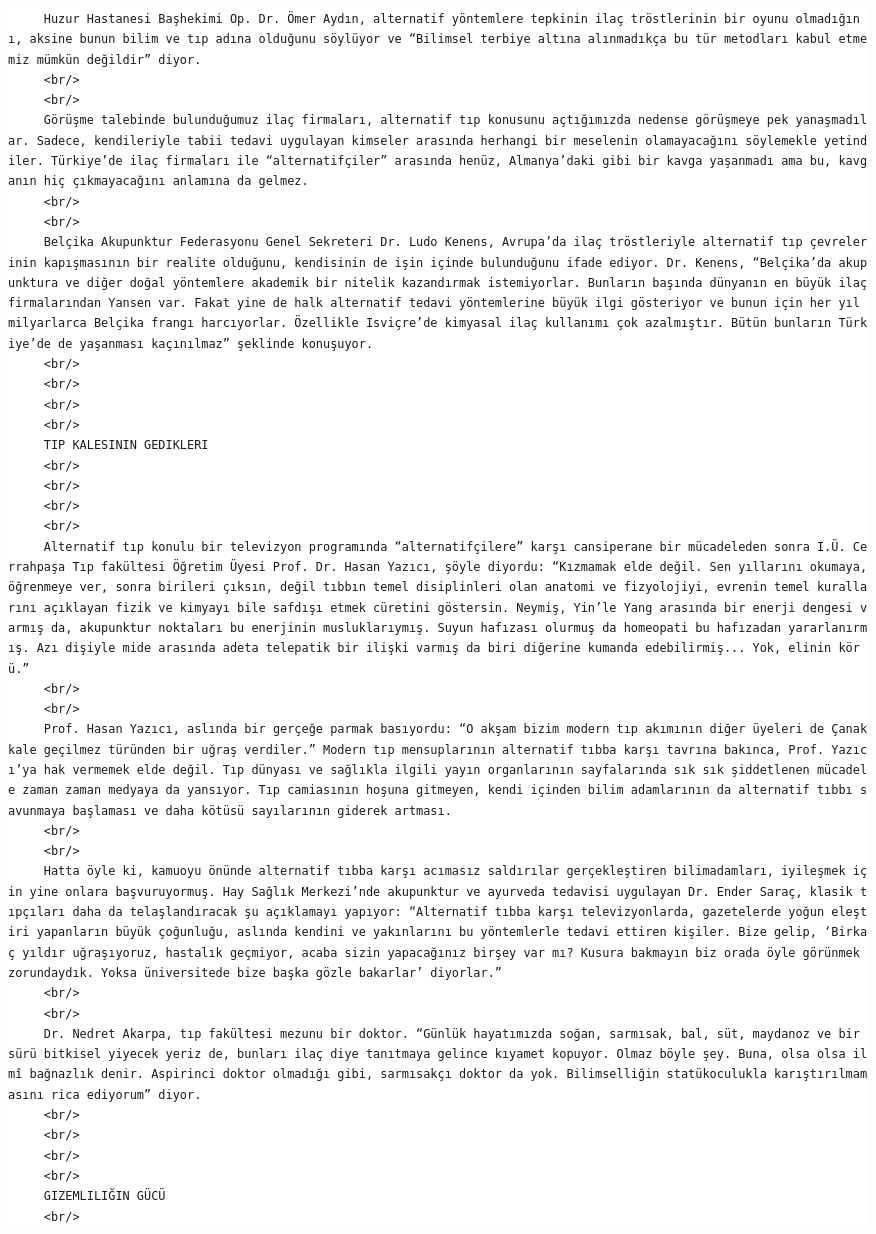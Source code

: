         Huzur Hastanesi Başhekimi Op. Dr. Ömer Aydın, alternatif yöntemlere tepkinin ilaç tröstlerinin bir oyunu olmadığını, aksine bunun bilim ve tıp adına olduğunu söylüyor ve “Bilimsel terbiye altına alınmadıkça bu tür metodları kabul etmemiz mümkün değildir” diyor.
         <br/>
         <br/>
         Görüşme talebinde bulunduğumuz ilaç firmaları, alternatif tıp konusunu açtığımızda nedense görüşmeye pek yanaşmadılar. Sadece, kendileriyle tabii tedavi uygulayan kimseler arasında herhangi bir meselenin olamayacağını söylemekle yetindiler. Türkiye’de ilaç firmaları ile “alternatifçiler” arasında henüz, Almanya’daki gibi bir kavga yaşanmadı ama bu, kavganın hiç çıkmayacağını anlamına da gelmez.
         <br/>
         <br/>
         Belçika Akupunktur Federasyonu Genel Sekreteri Dr. Ludo Kenens, Avrupa’da ilaç tröstleriyle alternatif tıp çevrelerinin kapışmasının bir realite olduğunu, kendisinin de işin içinde bulunduğunu ifade ediyor. Dr. Kenens, “Belçika’da akupunktura ve diğer doğal yöntemlere akademik bir nitelik kazandırmak istemiyorlar. Bunların başında dünyanın en büyük ilaç firmalarından Yansen var. Fakat yine de halk alternatif tedavi yöntemlerine büyük ilgi gösteriyor ve bunun için her yıl milyarlarca Belçika frangı harcıyorlar. Özellikle Isviçre’de kimyasal ilaç kullanımı çok azalmıştır. Bütün bunların Türkiye’de de yaşanması kaçınılmaz” şeklinde konuşuyor.
         <br/>
         <br/>
         <br/>
         <br/>
         TIP KALESININ GEDIKLERI
         <br/>
         <br/>
         <br/>
         <br/>
         Alternatif tıp konulu bir televizyon programında “alternatifçilere” karşı cansiperane bir mücadeleden sonra I.Ü. Cerrahpaşa Tıp fakültesi Öğretim Üyesi Prof. Dr. Hasan Yazıcı, şöyle diyordu: “Kızmamak elde değil. Sen yıllarını okumaya, öğrenmeye ver, sonra birileri çıksın, değil tıbbın temel disiplinleri olan anatomi ve fizyolojiyi, evrenin temel kurallarını açıklayan fizik ve kimyayı bile safdışı etmek cüretini göstersin. Neymiş, Yin’le Yang arasında bir enerji dengesi varmış da, akupunktur noktaları bu enerjinin musluklarıymış. Suyun hafızası olurmuş da homeopati bu hafızadan yararlanırmış. Azı dişiyle mide arasında adeta telepatik bir ilişki varmış da biri diğerine kumanda edebilirmiş... Yok, elinin körü.”
         <br/>
         <br/>
         Prof. Hasan Yazıcı, aslında bir gerçeğe parmak basıyordu: “O akşam bizim modern tıp akımının diğer üyeleri de Çanakkale geçilmez türünden bir uğraş verdiler.” Modern tıp mensuplarının alternatif tıbba karşı tavrına bakınca, Prof. Yazıcı’ya hak vermemek elde değil. Tıp dünyası ve sağlıkla ilgili yayın organlarının sayfalarında sık sık şiddetlenen mücadele zaman zaman medyaya da yansıyor. Tıp camiasının hoşuna gitmeyen, kendi içinden bilim adamlarının da alternatif tıbbı savunmaya başlaması ve daha kötüsü sayılarının giderek artması.
         <br/>
         <br/>
         Hatta öyle ki, kamuoyu önünde alternatif tıbba karşı acımasız saldırılar gerçekleştiren bilimadamları, iyileşmek için yine onlara başvuruyormuş. Hay Sağlık Merkezi’nde akupunktur ve ayurveda tedavisi uygulayan Dr. Ender Saraç, klasik tıpçıları daha da telaşlandıracak şu açıklamayı yapıyor: “Alternatif tıbba karşı televizyonlarda, gazetelerde yoğun eleştiri yapanların büyük çoğunluğu, aslında kendini ve yakınlarını bu yöntemlerle tedavi ettiren kişiler. Bize gelip, ‘Birkaç yıldır uğraşıyoruz, hastalık geçmiyor, acaba sizin yapacağınız birşey var mı? Kusura bakmayın biz orada öyle görünmek zorundaydık. Yoksa üniversitede bize başka gözle bakarlar’ diyorlar.”
         <br/>
         <br/>
         Dr. Nedret Akarpa, tıp fakültesi mezunu bir doktor. “Günlük hayatımızda soğan, sarmısak, bal, süt, maydanoz ve bir sürü bitkisel yiyecek yeriz de, bunları ilaç diye tanıtmaya gelince kıyamet kopuyor. Olmaz böyle şey. Buna, olsa olsa ilmî bağnazlık denir. Aspirinci doktor olmadığı gibi, sarmısakçı doktor da yok. Bilimselliğin statükoculukla karıştırılmamasını rica ediyorum” diyor.
         <br/>
         <br/>
         <br/>
         <br/>
         GIZEMLILIĞIN GÜCÜ
         <br/>